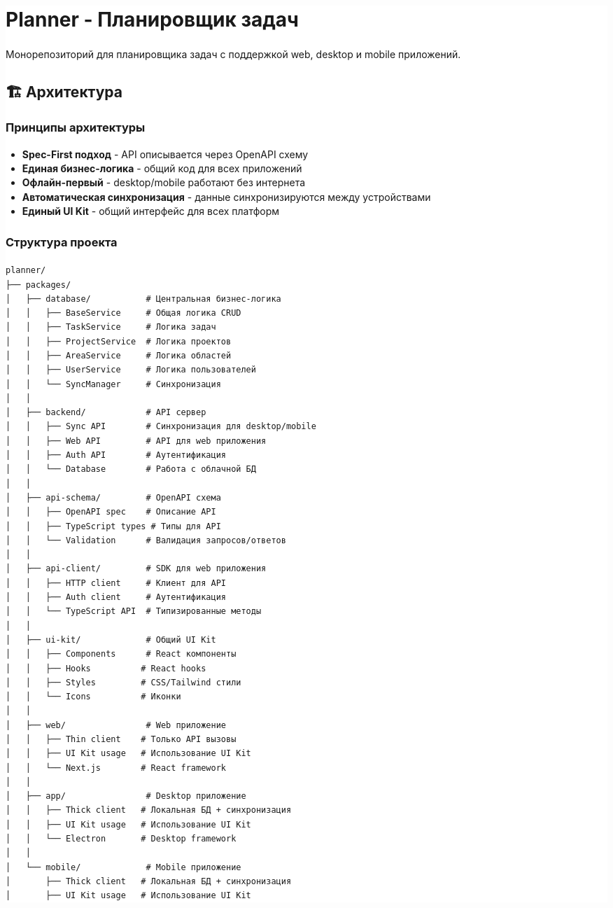 # Planner - Планировщик задач

Монорепозиторий для планировщика задач с поддержкой web, desktop и mobile приложений.

## 🏗️ Архитектура

### Принципы архитектуры

- **Spec-First подход** - API описывается через OpenAPI схему
- **Единая бизнес-логика** - общий код для всех приложений
- **Офлайн-первый** - desktop/mobile работают без интернета
- **Автоматическая синхронизация** - данные синхронизируются между устройствами
- **Единый UI Kit** - общий интерфейс для всех платформ

### Структура проекта

```
planner/
├── packages/
│   ├── database/           # Центральная бизнес-логика
│   │   ├── BaseService     # Общая логика CRUD
│   │   ├── TaskService     # Логика задач
│   │   ├── ProjectService  # Логика проектов
│   │   ├── AreaService     # Логика областей
│   │   ├── UserService     # Логика пользователей
│   │   └── SyncManager     # Синхронизация
│   │
│   ├── backend/            # API сервер
│   │   ├── Sync API        # Синхронизация для desktop/mobile
│   │   ├── Web API         # API для web приложения
│   │   ├── Auth API        # Аутентификация
│   │   └── Database        # Работа с облачной БД
│   │
│   ├── api-schema/         # OpenAPI схема
│   │   ├── OpenAPI spec    # Описание API
│   │   ├── TypeScript types # Типы для API
│   │   └── Validation      # Валидация запросов/ответов
│   │
│   ├── api-client/         # SDK для web приложения
│   │   ├── HTTP client     # Клиент для API
│   │   ├── Auth client     # Аутентификация
│   │   └── TypeScript API  # Типизированные методы
│   │
│   ├── ui-kit/             # Общий UI Kit
│   │   ├── Components      # React компоненты
│   │   ├── Hooks          # React hooks
│   │   ├── Styles         # CSS/Tailwind стили
│   │   └── Icons          # Иконки
│   │
│   ├── web/                # Web приложение
│   │   ├── Thin client    # Только API вызовы
│   │   ├── UI Kit usage   # Использование UI Kit
│   │   └── Next.js        # React framework
│   │
│   ├── app/                # Desktop приложение
│   │   ├── Thick client   # Локальная БД + синхронизация
│   │   ├── UI Kit usage   # Использование UI Kit
│   │   └── Electron       # Desktop framework
│   │
│   └── mobile/             # Mobile приложение
│       ├── Thick client   # Локальная БД + синхронизация
│       ├── UI Kit usage   # Использование UI Kit
```